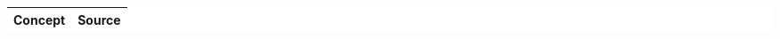   

  

| Concept                                                                                                                                                                                                                                                                                                                                                                                                                                                                                                 | Source                                                                                                                                                                                                                                                                                                                                                                                                                                                                                                                                                                                                                                                                                                                                                                                                                                                                                                                                                                                                                                                                                                                                                                                                                                                                                                                                                                                                                                                                                                                                                                                                                                                                                                                                                                                                                                                                                                                                                                                                                                                                                                                                                                                                         |
| ------------------------------------------------------------------------------------------------------------------------------------------------------------------------------------------------------------------------------------------------------------------------------------------------------------------------------------------------------------------------------------------------------------------------------------------------------------------------------------------------------- | -------------------------------------------------------------------------------------------------------------------------------------------------------------------------------------------------------------------------------------------------------------------------------------------------------------------------------------------------------------------------------------------------------------------------------------------------------------------------------------------------------------------------------------------------------------------------------------------------------------------------------------------------------------------------------------------------------------------------------------------------------------------------------------------------------------------------------------------------------------------------------------------------------------------------------------------------------------------------------------------------------------------------------------------------------------------------------------------------------------------------------------------------------------------------------------------------------------------------------------------------------------------------------------------------------------------------------------------------------------------------------------------------------------------------------------------------------------------------------------------------------------------------------------------------------------------------------------------------------------------------------------------------------------------------------------------------------------------------------------------------------------------------------------------------------------------------------------------------------------------------------------------------------------------------------------------------------------------------------------------------------------------------------------------------------------------------------------------------------------------------------------------------------------------------------------------------------------- |